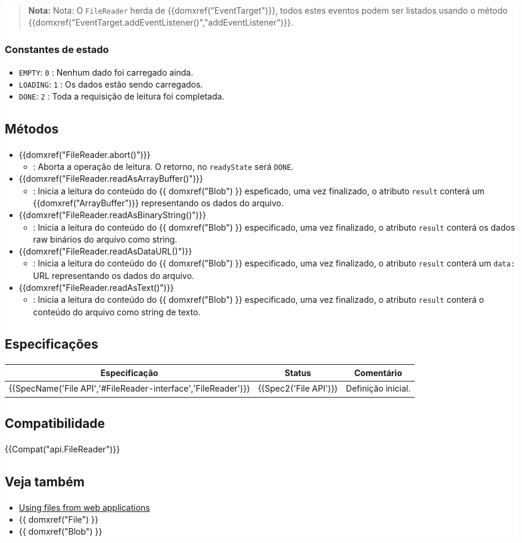 > **Nota:** Nota: O `FileReader` herda de {{domxref("EventTarget")}}, todos estes eventos podem ser listados usando o método {{domxref("EventTarget.addEventListener()","addEventListener")}}.

### Constantes de estado

- `EMPTY`: `0` : Nenhum dado foi carregado ainda.
- `LOADING`: `1` : Os dados estão sendo carregados.
- `DONE`: `2` : Toda a requisição de leitura foi completada.

## Métodos

- {{domxref("FileReader.abort()")}}
  - : Aborta a operação de leitura. O retorno, no `readyState` será `DONE`.
- {{domxref("FileReader.readAsArrayBuffer()")}}
  - : Inicia a leitura do conteúdo do {{ domxref("Blob") }} espeficado, uma vez finalizado, o atributo `result` conterá um {{domxref("ArrayBuffer")}} representando os dados do arquivo.
- {{domxref("FileReader.readAsBinaryString()")}}
  - : Inicia a leitura do conteúdo do {{ domxref("Blob") }} especificado, uma vez finalizado, o atributo `result` conterá os dados raw binários do arquivo como string.
- {{domxref("FileReader.readAsDataURL()")}}
  - : Inicia a leitura do conteúdo do {{ domxref("Blob") }} especificado, uma vez finalizado, o atributo `result` conterá um `data:` URL representando os dados do arquivo.
- {{domxref("FileReader.readAsText()")}}
  - : Inicia a leitura do conteúdo do {{ domxref("Blob") }} especificado, uma vez finalizado, o atributo `result` conterá o conteúdo do arquivo como string de texto.

## Especificações

| Especificação                                                                    | Status                       | Comentário         |
| -------------------------------------------------------------------------------- | ---------------------------- | ------------------ |
| {{SpecName('File API','#FileReader-interface','FileReader')}} | {{Spec2('File API')}} | Definição inicial. |

## Compatibilidade

{{Compat("api.FileReader")}}

## Veja também

- [Using files from web applications](/pt-BR/Using_files_from_web_applications)
- {{ domxref("File") }}
- {{ domxref("Blob") }}

